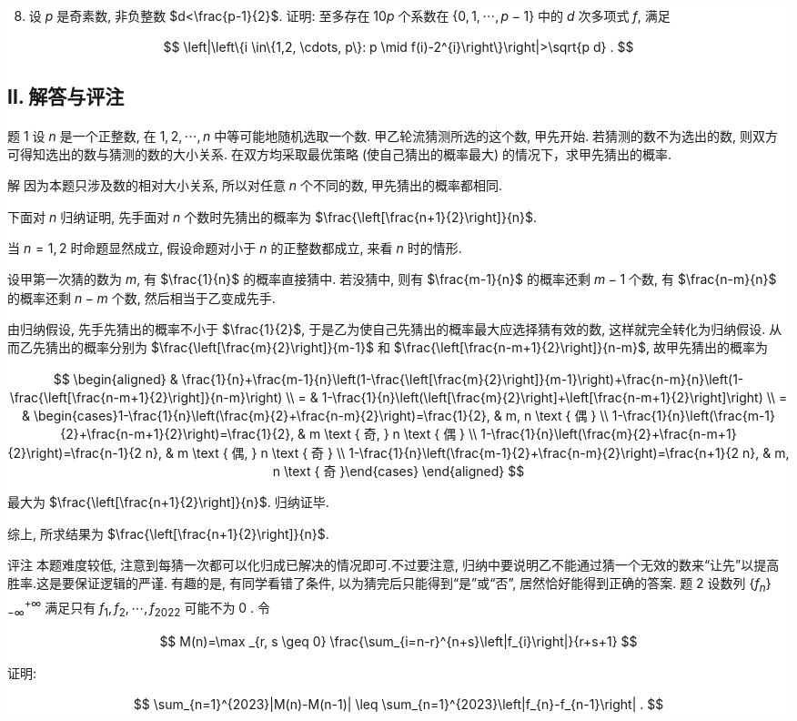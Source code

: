 8. 设 $p$ 是奇素数, 非负整数 $d<\frac{p-1}{2}$. 证明: 至多存在 $10 p$ 个系数在 $\{0,1, \cdots, p-1\}$ 中的 $d$ 次多项式 $f$, 满足

$$
\left|\left\{i \in\{1,2, \cdots, p\}: p \mid f(i)-2^{i}\right\}\right|>\sqrt{p d} .
$$

## II. 解答与评注

题 1 设 $n$ 是一个正整数, 在 $1,2, \cdots, n$ 中等可能地随机选取一个数. 甲乙轮流猜测所选的这个数, 甲先开始. 若猜测的数不为选出的数, 则双方可得知选出的数与猜测的数的大小关系. 在双方均采取最优策略 (使自己猜出的概率最大) 的情况下，求甲先猜出的概率.

解 因为本题只涉及数的相对大小关系, 所以对任意 $n$ 个不同的数, 甲先猜出的概率都相同.

下面对 $n$ 归纳证明, 先手面对 $n$ 个数时先猜出的概率为 $\frac{\left[\frac{n+1}{2}\right]}{n}$.

当 $n=1,2$ 时命题显然成立, 假设命题对小于 $n$ 的正整数都成立, 来看 $n$ 时的情形.

设甲第一次猜的数为 $m$, 有 $\frac{1}{n}$ 的概率直接猜中. 若没猜中, 则有 $\frac{m-1}{n}$ 的概率还剩 $m-1$ 个数, 有 $\frac{n-m}{n}$ 的概率还剩 $n-m$ 个数, 然后相当于乙变成先手.

由归纳假设, 先手先猜出的概率不小于 $\frac{1}{2}$, 于是乙为使自己先猜出的概率最大应选择猜有效的数, 这样就完全转化为归纳假设. 从而乙先猜出的概率分别为 $\frac{\left[\frac{m}{2}\right]}{m-1}$ 和 $\frac{\left[\frac{n-m+1}{2}\right]}{n-m}$, 故甲先猜出的概率为

$$
\begin{aligned}
& \frac{1}{n}+\frac{m-1}{n}\left(1-\frac{\left[\frac{m}{2}\right]}{m-1}\right)+\frac{n-m}{n}\left(1-\frac{\left[\frac{n-m+1}{2}\right]}{n-m}\right) \\
= & 1-\frac{1}{n}\left(\left[\frac{m}{2}\right]+\left[\frac{n-m+1}{2}\right]\right) \\
= & \begin{cases}1-\frac{1}{n}\left(\frac{m}{2}+\frac{n-m}{2}\right)=\frac{1}{2}, & m, n \text { 偶 } \\
1-\frac{1}{n}\left(\frac{m-1}{2}+\frac{n-m+1}{2}\right)=\frac{1}{2}, & m \text { 奇, } n \text { 偶 } \\
1-\frac{1}{n}\left(\frac{m}{2}+\frac{n-m+1}{2}\right)=\frac{n-1}{2 n}, & m \text { 偶, } n \text { 奇 } \\
1-\frac{1}{n}\left(\frac{m-1}{2}+\frac{n-m}{2}\right)=\frac{n+1}{2 n}, & m, n \text { 奇 }\end{cases}
\end{aligned}
$$

最大为 $\frac{\left[\frac{n+1}{2}\right]}{n}$. 归纳证毕.

综上, 所求结果为 $\frac{\left[\frac{n+1}{2}\right]}{n}$.

评注 本题难度较低, 注意到每猜一次都可以化归成已解决的情况即可.不过要注意, 归纳中要说明乙不能通过猜一个无效的数来“让先”以提高胜率.这是要保证逻辑的严谨. 有趣的是, 有同学看错了条件, 以为猜完后只能得到“是”或“否”, 居然恰好能得到正确的答案.
题 2 设数列 $\left\{f_{n}\right\}_{-\infty}^{+\infty}$ 满足只有 $f_{1}, f_{2}, \cdots, f_{2022}$ 可能不为 0 . 令

$$
M(n)=\max _{r, s \geq 0} \frac{\sum_{i=n-r}^{n+s}\left|f_{i}\right|}{r+s+1}
$$

证明:

$$
\sum_{n=1}^{2023}|M(n)-M(n-1)| \leq \sum_{n=1}^{2023}\left|f_{n}-f_{n-1}\right| .
$$
